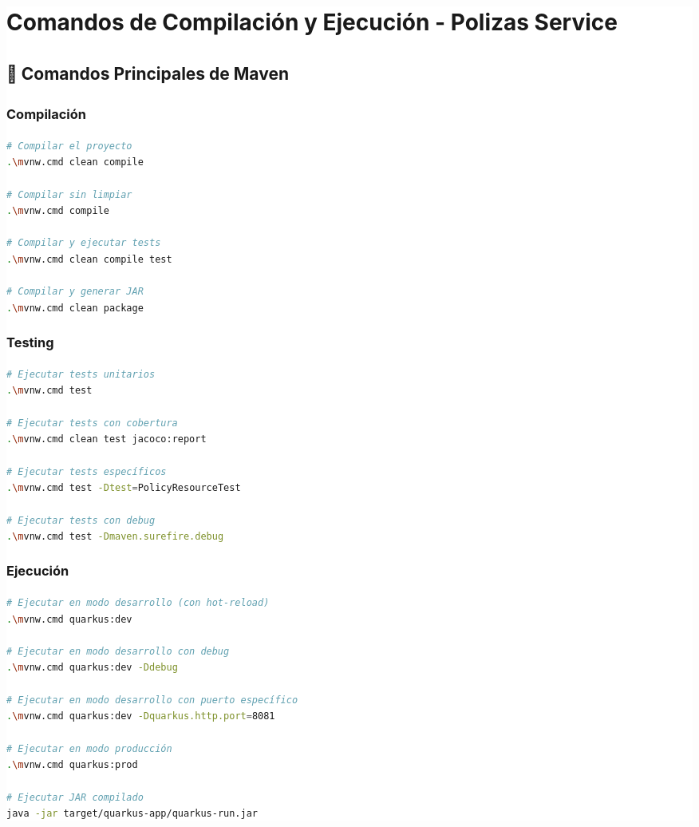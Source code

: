 # Comandos de Compilación y Ejecución - Polizas Service

## 🚀 Comandos Principales de Maven

### Compilación
```bash
# Compilar el proyecto
.\mvnw.cmd clean compile

# Compilar sin limpiar
.\mvnw.cmd compile

# Compilar y ejecutar tests
.\mvnw.cmd clean compile test

# Compilar y generar JAR
.\mvnw.cmd clean package
```

### Testing
```bash
# Ejecutar tests unitarios
.\mvnw.cmd test

# Ejecutar tests con cobertura
.\mvnw.cmd clean test jacoco:report

# Ejecutar tests específicos
.\mvnw.cmd test -Dtest=PolicyResourceTest

# Ejecutar tests con debug
.\mvnw.cmd test -Dmaven.surefire.debug
```

### Ejecución
```bash
# Ejecutar en modo desarrollo (con hot-reload)
.\mvnw.cmd quarkus:dev

# Ejecutar en modo desarrollo con debug
.\mvnw.cmd quarkus:dev -Ddebug

# Ejecutar en modo desarrollo con puerto específico
.\mvnw.cmd quarkus:dev -Dquarkus.http.port=8081

# Ejecutar en modo producción
.\mvnw.cmd quarkus:prod

# Ejecutar JAR compilado
java -jar target/quarkus-app/quarkus-run.jar
```
